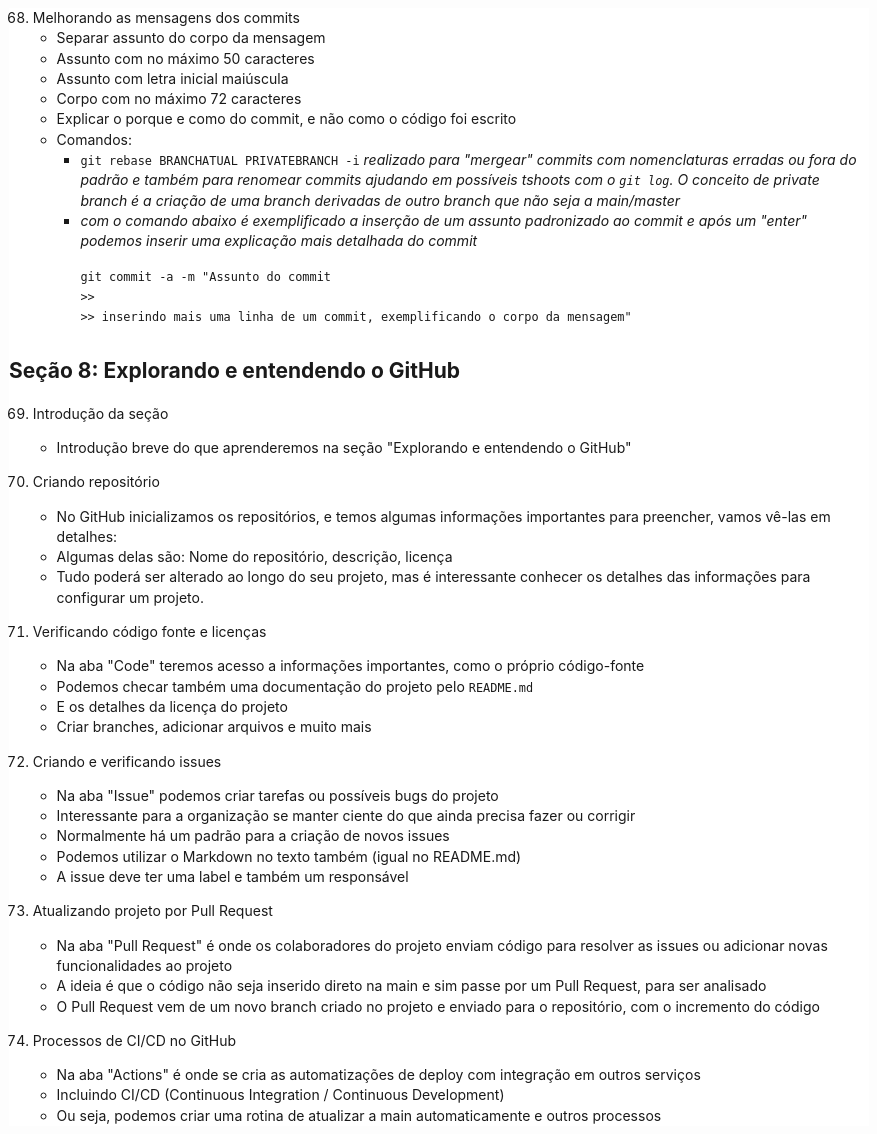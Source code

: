 68. Melhorando as mensagens dos commits
    - Separar assunto do corpo da mensagem
    - Assunto com no máximo 50 caracteres
    - Assunto com letra inicial maiúscula
    - Corpo com no máximo 72 caracteres
    - Explicar o porque e como do commit, e não como o código foi escrito
    - Comandos:
        - `git rebase BRANCHATUAL PRIVATEBRANCH -i` *realizado para "mergear" commits com nomenclaturas erradas ou fora do padrão e também para renomear commits ajudando em possíveis tshoots com o `git log`. O conceito de private branch é a criação de uma branch derivadas de outro branch que não seja a main/master*
        - *com o comando abaixo é exemplificado a inserção de um assunto padronizado ao commit e após um "enter" podemos inserir uma explicação mais detalhada do commit*
            ~~~
            git commit -a -m "Assunto do commit
            >> 
            >> inserindo mais uma linha de um commit, exemplificando o corpo da mensagem"
            ~~~
        

## Seção 8: Explorando e entendendo o GitHub

69. Introdução da seção
    - Introdução breve do que aprenderemos na seção "Explorando e entendendo o GitHub"

70. Criando repositório
    - No GitHub inicializamos os repositórios, e temos algumas informações importantes para preencher, vamos vê-las em detalhes:
    - Algumas delas são: Nome do repositório, descrição, licença
    - Tudo poderá ser alterado ao longo do seu projeto, mas é interessante conhecer os detalhes das informações para configurar um projeto.

71. Verificando código fonte e licenças
    - Na aba "Code" teremos acesso a informações importantes, como o próprio código-fonte
    - Podemos checar também uma documentação do projeto pelo `README.md`
    - E os detalhes da licença do projeto
    - Criar branches, adicionar arquivos e muito mais

72. Criando e verificando issues
    - Na aba "Issue" podemos criar tarefas ou possíveis bugs do projeto
    - Interessante para a organização se manter ciente do que ainda precisa fazer ou corrigir
    - Normalmente há um padrão para a criação de novos issues
    - Podemos utilizar o Markdown no texto também (igual no README.md)
    - A issue deve ter uma label e também um responsável

73. Atualizando projeto por Pull Request
    - Na aba "Pull Request" é onde os colaboradores do projeto enviam código para resolver as issues ou adicionar novas funcionalidades ao projeto
    - A ideia é que o código não seja inserido direto na main e sim passe por um Pull Request, para ser analisado
    - O Pull Request vem de um novo branch criado no projeto e enviado para o repositório, com o incremento do código

74. Processos de CI/CD no GitHub
    - Na aba "Actions" é onde se cria as automatizações de deploy com integração em outros serviços
    - Incluindo CI/CD (Continuous Integration / Continuous Development)
    - Ou seja, podemos criar uma rotina de atualizar a main automaticamente e outros processos
